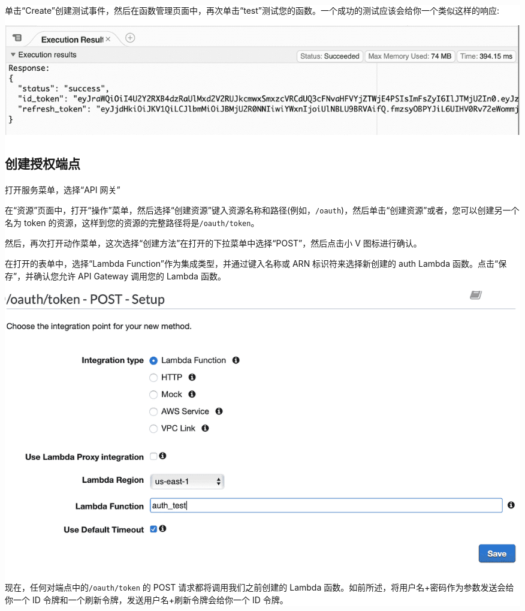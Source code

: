 单击“Create”创建测试事件，然后在函数管理页面中，再次单击“test”测试您的函数。一个成功的测试应该会给你一个类似这样的响应:

![](img/701aa0b16b7978856858e788edff4583.png)

## 创建授权端点

打开服务菜单，选择“API 网关”

在“资源”页面中，打开“操作”菜单，然后选择“创建资源”键入资源名称和路径(例如，`/oauth`)，然后单击“创建资源”或者，您可以创建另一个名为 token 的资源，这样到您的资源的完整路径将是`/oauth/token`。

然后，再次打开动作菜单，这次选择“创建方法”在打开的下拉菜单中选择“POST”，然后点击小 V 图标进行确认。

在打开的表单中，选择“Lambda Function”作为集成类型，并通过键入名称或 ARN 标识符来选择新创建的 auth Lambda 函数。点击“保存”，并确认您允许 API Gateway 调用您的 Lambda 函数。

![](img/9a63d6146bd414454bd15eba6e742631.png)

现在，任何对端点中的`/oauth/token` 的 POST 请求都将调用我们之前创建的 Lambda 函数。如前所述，将用户名+密码作为参数发送会给你一个 ID 令牌和一个刷新令牌，发送用户名+刷新令牌会给你一个 ID 令牌。
